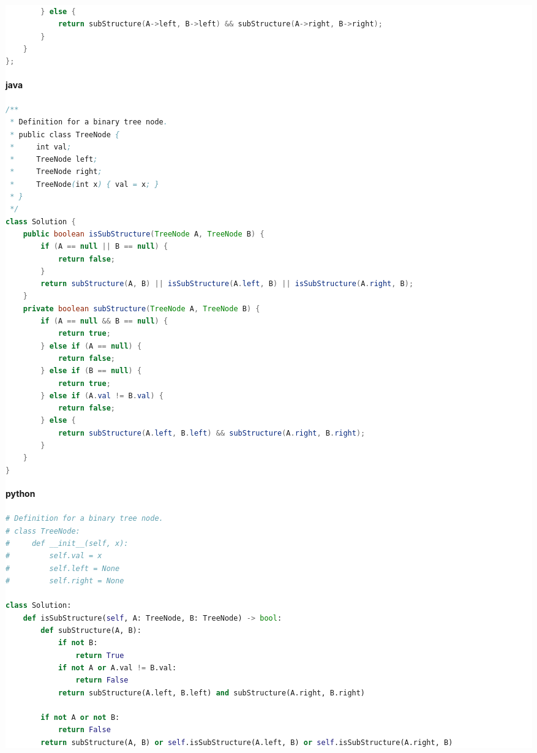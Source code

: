 ```cpp
        } else {
            return subStructure(A->left, B->left) && subStructure(A->right, B->right);
        }
    }
};
```

#### java

```java
/**
 * Definition for a binary tree node.
 * public class TreeNode {
 *     int val;
 *     TreeNode left;
 *     TreeNode right;
 *     TreeNode(int x) { val = x; }
 * }
 */
class Solution {
    public boolean isSubStructure(TreeNode A, TreeNode B) {
        if (A == null || B == null) {
            return false;
        }
        return subStructure(A, B) || isSubStructure(A.left, B) || isSubStructure(A.right, B);
    }
    private boolean subStructure(TreeNode A, TreeNode B) {
        if (A == null && B == null) {
            return true;
        } else if (A == null) {
            return false;
        } else if (B == null) {
            return true;
        } else if (A.val != B.val) {
            return false;
        } else {
            return subStructure(A.left, B.left) && subStructure(A.right, B.right);
        }
    }
}
```

#### python

```python
# Definition for a binary tree node.
# class TreeNode:
#     def __init__(self, x):
#         self.val = x
#         self.left = None
#         self.right = None

class Solution:
    def isSubStructure(self, A: TreeNode, B: TreeNode) -> bool:
        def subStructure(A, B):
            if not B:
                return True
            if not A or A.val != B.val:
                return False
            return subStructure(A.left, B.left) and subStructure(A.right, B.right)

        if not A or not B:
            return False
        return subStructure(A, B) or self.isSubStructure(A.left, B) or self.isSubStructure(A.right, B)
```
